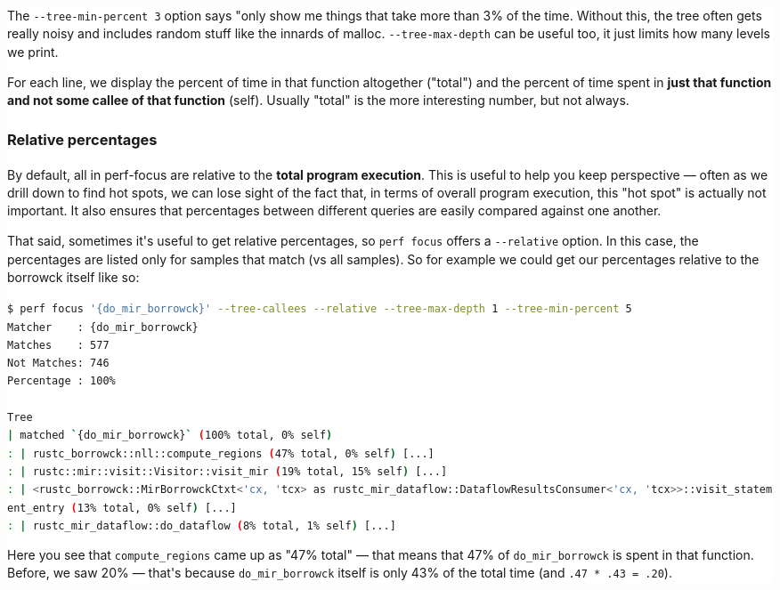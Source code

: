 The `--tree-min-percent 3` option says "only show me things that take
more than 3% of the time. Without this, the tree often gets really
noisy and includes random stuff like the innards of
malloc. `--tree-max-depth` can be useful too, it just limits how many
levels we print.

For each line, we display the percent of time in that function
altogether ("total") and the percent of time spent in **just that
function and not some callee of that function** (self). Usually
"total" is the more interesting number, but not always.

### Relative percentages

By default, all in perf-focus are relative to the **total program
execution**. This is useful to help you keep perspective — often as
we drill down to find hot spots, we can lose sight of the fact that,
in terms of overall program execution, this "hot spot" is actually not
important. It also ensures that percentages between different queries
are easily compared against one another.

That said, sometimes it's useful to get relative percentages, so `perf
focus` offers a `--relative` option. In this case, the percentages are
listed only for samples that match (vs all samples). So for example we
could get our percentages relative to the borrowck itself
like so:

```bash
$ perf focus '{do_mir_borrowck}' --tree-callees --relative --tree-max-depth 1 --tree-min-percent 5
Matcher    : {do_mir_borrowck}
Matches    : 577
Not Matches: 746
Percentage : 100%

Tree
| matched `{do_mir_borrowck}` (100% total, 0% self)
: | rustc_borrowck::nll::compute_regions (47% total, 0% self) [...]
: | rustc::mir::visit::Visitor::visit_mir (19% total, 15% self) [...]
: | <rustc_borrowck::MirBorrowckCtxt<'cx, 'tcx> as rustc_mir_dataflow::DataflowResultsConsumer<'cx, 'tcx>>::visit_statement_entry (13% total, 0% self) [...]
: | rustc_mir_dataflow::do_dataflow (8% total, 1% self) [...]
```

Here you see that `compute_regions` came up as "47% total" — that
means that 47% of `do_mir_borrowck` is spent in that function. Before,
we saw 20% — that's because `do_mir_borrowck` itself is only 43% of
the total time (and `.47 * .43 = .20`).


[b-a-r]: ../building/how-to-build-and-run.html#toolchain
[rustc-perf-gh]: https://github.com/rust-lang/rustc-perf
[rustc-perf-readme]: https://github.com/rust-lang/rustc-perf/blob/master/collector/README.md#profiling
[dir]: https://github.com/rust-lang/rustc-perf/tree/master/collector/benchmarks
[pf]: https://github.com/nikomatsakis/perf-focus